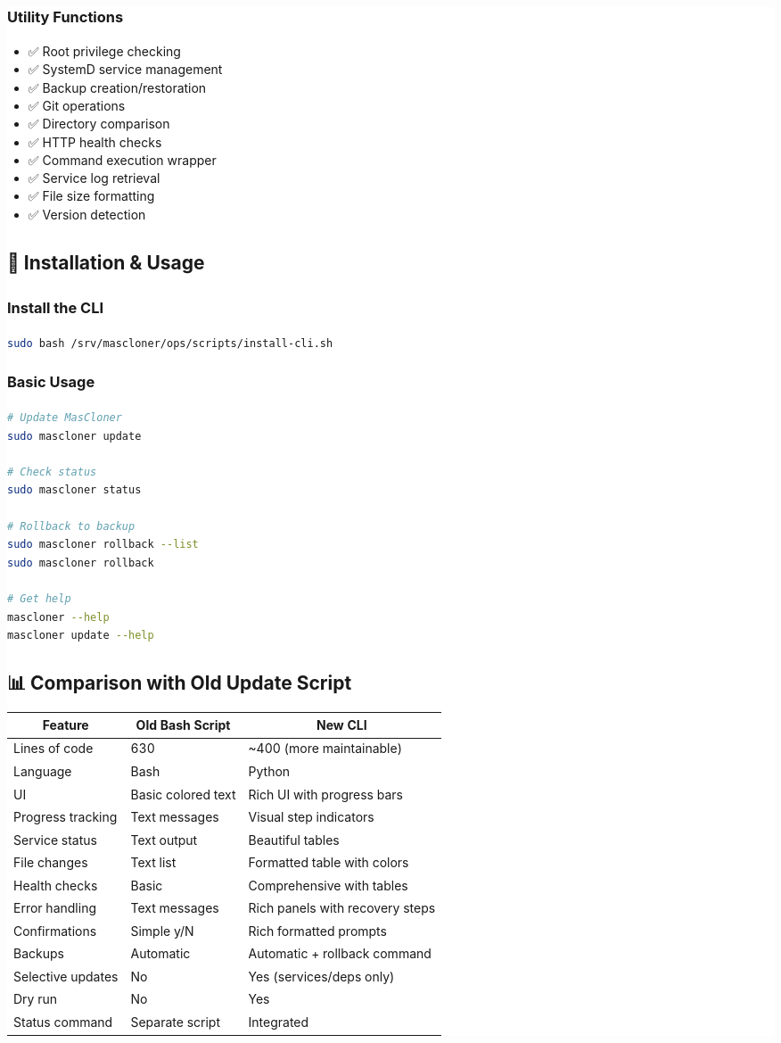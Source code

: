 ### Utility Functions
- ✅ Root privilege checking
- ✅ SystemD service management
- ✅ Backup creation/restoration
- ✅ Git operations
- ✅ Directory comparison
- ✅ HTTP health checks
- ✅ Command execution wrapper
- ✅ Service log retrieval
- ✅ File size formatting
- ✅ Version detection

## 🚀 Installation & Usage

### Install the CLI
```bash
sudo bash /srv/mascloner/ops/scripts/install-cli.sh
```

### Basic Usage
```bash
# Update MasCloner
sudo mascloner update

# Check status
sudo mascloner status

# Rollback to backup
sudo mascloner rollback --list
sudo mascloner rollback

# Get help
mascloner --help
mascloner update --help
```

## 📊 Comparison with Old Update Script

| Feature | Old Bash Script | New CLI |
|---------|----------------|---------|
| Lines of code | 630 | ~400 (more maintainable) |
| Language | Bash | Python |
| UI | Basic colored text | Rich UI with progress bars |
| Progress tracking | Text messages | Visual step indicators |
| Service status | Text output | Beautiful tables |
| File changes | Text list | Formatted table with colors |
| Health checks | Basic | Comprehensive with tables |
| Error handling | Text messages | Rich panels with recovery steps |
| Confirmations | Simple y/N | Rich formatted prompts |
| Backups | Automatic | Automatic + rollback command |
| Selective updates | No | Yes (services/deps only) |
| Dry run | No | Yes |
| Status command | Separate script | Integrated |